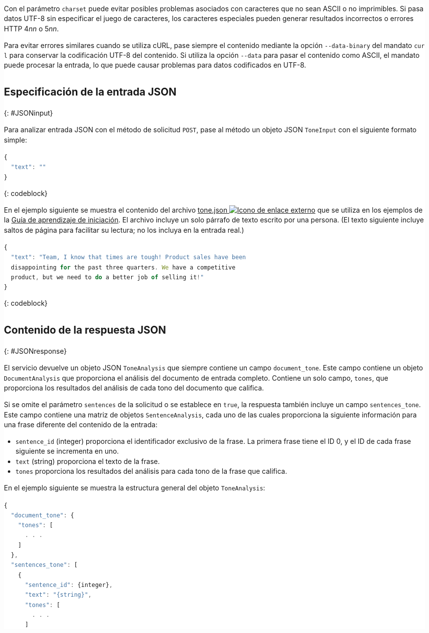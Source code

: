 Con el parámetro `charset` puede evitar posibles problemas asociados con caracteres que no sean ASCII o no imprimibles. Si pasa datos UTF-8 sin especificar el juego de caracteres, los caracteres especiales pueden generar resultados incorrectos o errores HTTP 4*nn* o 5*nn*.

Para evitar errores similares cuando se utiliza cURL, pase siempre el contenido mediante la opción `--data-binary` del mandato `curl` para conservar la codificación UTF-8 del contenido. Si utiliza la opción `--data` para pasar el contenido como ASCII, el mandato puede procesar la entrada, lo que puede causar problemas para datos codificados en UTF-8.

## Especificación de la entrada JSON
{: #JSONinput}

Para analizar entrada JSON con el método de solicitud `POST`, pase al método un objeto JSON `ToneInput` con el siguiente formato simple:

```javascript
{
  "text": ""
}
```
{: codeblock}

En el ejemplo siguiente se muestra el contenido del archivo <a target="_blank" href="https://watson-developer-cloud.github.io/doc-tutorial-downloads/tone-analyzer/tone.json" download="tone.json">tone.json <img src="../../icons/launch-glyph.svg" alt="Icono de enlace externo" title="Icono de enlace externo" class="style-scope doc-content"></a> que se utiliza en los ejemplos de la [Guía de aprendizaje de iniciación](/docs/services/tone-analyzer/getting-started.html). El archivo incluye un solo párrafo de texto escrito por una persona. (El texto siguiente incluye saltos de página para facilitar su lectura; no los incluya en la entrada real.)

```javascript
{
  "text": "Team, I know that times are tough! Product sales have been
  disappointing for the past three quarters. We have a competitive
  product, but we need to do a better job of selling it!"
}
```
{: codeblock}

## Contenido de la respuesta JSON
{: #JSONresponse}

El servicio devuelve un objeto JSON `ToneAnalysis` que siempre contiene un campo `document_tone`. Este campo contiene un objeto `DocumentAnalysis` que proporciona el análisis del documento de entrada completo. Contiene un solo campo, `tones`, que proporciona los resultados del análisis de cada tono del documento que califica.

Si se omite el parámetro `sentences` de la solicitud o se establece en `true`, la respuesta también incluye un campo `sentences_tone`. Este campo contiene una matriz de objetos `SentenceAnalysis`, cada uno de las cuales proporciona la siguiente información para una frase diferente del contenido de la entrada:

-   `sentence_id` (integer) proporciona el identificador exclusivo de la frase. La primera frase tiene el ID 0, y el ID de cada frase siguiente se incrementa en uno.
-   `text` (string) proporciona el texto de la frase.
-   `tones` proporciona los resultados del análisis para cada tono de la frase que califica.

En el ejemplo siguiente se muestra la estructura general del objeto `ToneAnalysis`:

```javascript
{
  "document_tone": {
    "tones": [
      . . .
    ]
  },
  "sentences_tone": [
    {
      "sentence_id": {integer},
      "text": "{string}",
      "tones": [
        . . .
      ]
```
